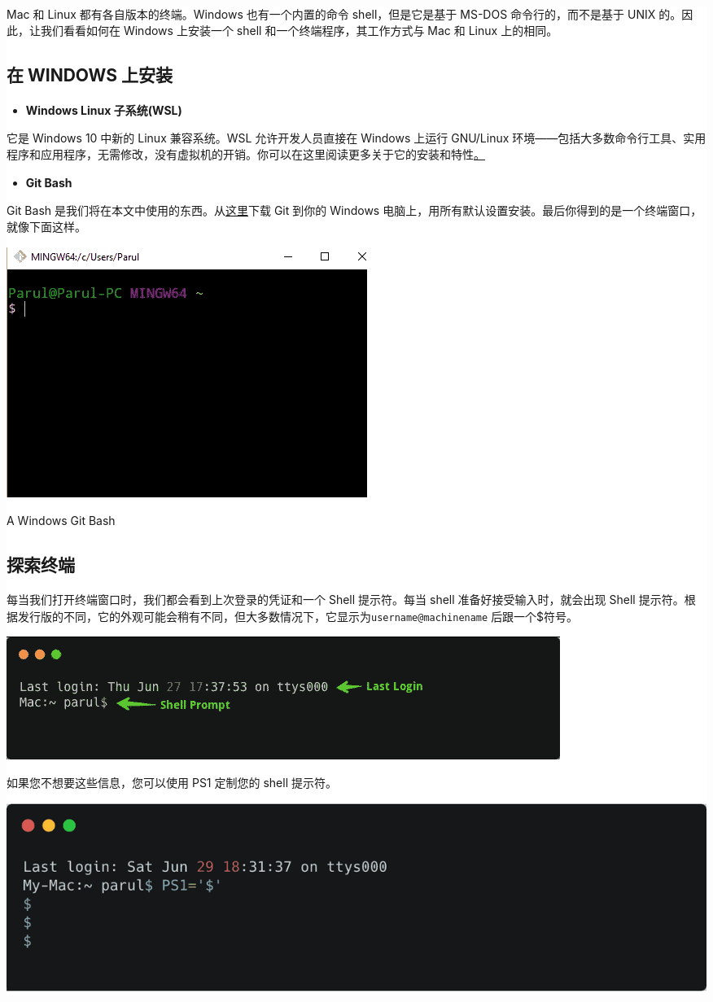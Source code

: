 Mac 和 Linux 都有各自版本的终端。Windows 也有一个内置的命令 shell，但是它是基于 MS-DOS 命令行的，而不是基于 UNIX 的。因此，让我们看看如何在 Windows 上安装一个 shell 和一个终端程序，其工作方式与 Mac 和 Linux 上的相同。

## 在 WINDOWS 上安装

*   **Windows Linux 子系统(WSL)**

它是 Windows 10 中新的 Linux 兼容系统。WSL 允许开发人员直接在 Windows 上运行 GNU/Linux 环境——包括大多数命令行工具、实用程序和应用程序，无需修改，没有虚拟机的开销。你可以在这里阅读更多关于它的安装和特性[。](https://docs.microsoft.com/en-us/windows/wsl/about)

*   **Git Bash**

Git Bash 是我们将在本文中使用的东西。从[这里](https://git-scm.com/download/win)下载 Git 到你的 Windows 电脑上，用所有默认设置安装。最后你得到的是一个终端窗口，就像下面这样。

![](img/649af995f4786656d461b1356b6c62e4.png)

A Windows Git Bash

## 探索终端

每当我们打开终端窗口时，我们都会看到上次登录的凭证和一个 Shell 提示符。每当 shell 准备好接受输入时，就会出现 Shell 提示符。根据发行版的不同，它的外观可能会稍有不同，但大多数情况下，它显示为`username@machinename` 后跟一个$符号。

![](img/fda6c8bc52328eafb6c8536019460047.png)

如果您不想要这些信息，您可以使用 PS1 定制您的 shell 提示符。

![](img/e4e93a59ec11348b6267eaf1b04dd473.png)
